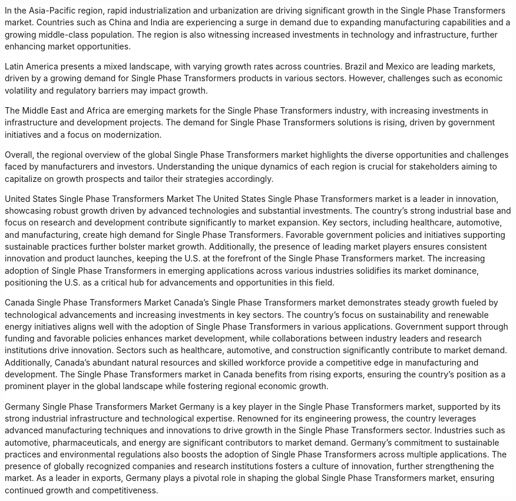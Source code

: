 In the Asia-Pacific region, rapid industrialization and urbanization are driving significant growth in the Single Phase Transformers market. Countries such as China and India are experiencing a surge in demand due to expanding manufacturing capabilities and a growing middle-class population. The region is also witnessing increased investments in technology and infrastructure, further enhancing market opportunities.

Latin America presents a mixed landscape, with varying growth rates across countries. Brazil and Mexico are leading markets, driven by a growing demand for Single Phase Transformers products in various sectors. However, challenges such as economic volatility and regulatory barriers may impact growth.

The Middle East and Africa are emerging markets for the Single Phase Transformers industry, with increasing investments in infrastructure and development projects. The demand for Single Phase Transformers solutions is rising, driven by government initiatives and a focus on modernization.

Overall, the regional overview of the global Single Phase Transformers market highlights the diverse opportunities and challenges faced by manufacturers and investors. Understanding the unique dynamics of each region is crucial for stakeholders aiming to capitalize on growth prospects and tailor their strategies accordingly.

United States Single Phase Transformers Market
The United States Single Phase Transformers market is a leader in innovation, showcasing robust growth driven by advanced technologies and substantial investments. The country’s strong industrial base and focus on research and development contribute significantly to market expansion. Key sectors, including healthcare, automotive, and manufacturing, create high demand for Single Phase Transformers. Favorable government policies and initiatives supporting sustainable practices further bolster market growth. Additionally, the presence of leading market players ensures consistent innovation and product launches, keeping the U.S. at the forefront of the Single Phase Transformers market. The increasing adoption of Single Phase Transformers in emerging applications across various industries solidifies its market dominance, positioning the U.S. as a critical hub for advancements and opportunities in this field.

Canada Single Phase Transformers Market
Canada’s Single Phase Transformers market demonstrates steady growth fueled by technological advancements and increasing investments in key sectors. The country’s focus on sustainability and renewable energy initiatives aligns well with the adoption of Single Phase Transformers in various applications. Government support through funding and favorable policies enhances market development, while collaborations between industry leaders and research institutions drive innovation. Sectors such as healthcare, automotive, and construction significantly contribute to market demand. Additionally, Canada’s abundant natural resources and skilled workforce provide a competitive edge in manufacturing and development. The Single Phase Transformers market in Canada benefits from rising exports, ensuring the country’s position as a prominent player in the global landscape while fostering regional economic growth.

Germany Single Phase Transformers Market
Germany is a key player in the Single Phase Transformers market, supported by its strong industrial infrastructure and technological expertise. Renowned for its engineering prowess, the country leverages advanced manufacturing techniques and innovations to drive growth in the Single Phase Transformers sector. Industries such as automotive, pharmaceuticals, and energy are significant contributors to market demand. Germany’s commitment to sustainable practices and environmental regulations also boosts the adoption of Single Phase Transformers across multiple applications. The presence of globally recognized companies and research institutions fosters a culture of innovation, further strengthening the market. As a leader in exports, Germany plays a pivotal role in shaping the global Single Phase Transformers market, ensuring continued growth and competitiveness.
